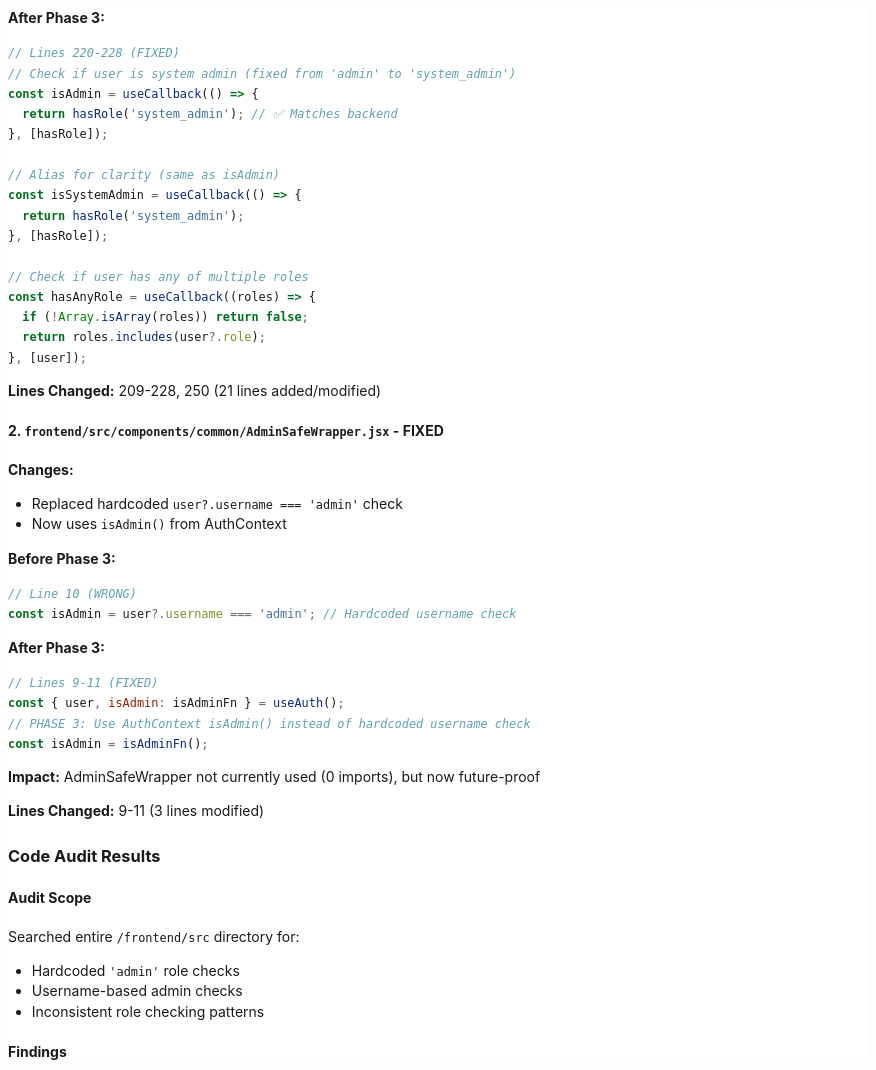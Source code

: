 **After Phase 3:**
```javascript
// Lines 220-228 (FIXED)
// Check if user is system admin (fixed from 'admin' to 'system_admin')
const isAdmin = useCallback(() => {
  return hasRole('system_admin'); // ✅ Matches backend
}, [hasRole]);

// Alias for clarity (same as isAdmin)
const isSystemAdmin = useCallback(() => {
  return hasRole('system_admin');
}, [hasRole]);

// Check if user has any of multiple roles
const hasAnyRole = useCallback((roles) => {
  if (!Array.isArray(roles)) return false;
  return roles.includes(user?.role);
}, [user]);
```

**Lines Changed:** 209-228, 250 (21 lines added/modified)

#### 2. `frontend/src/components/common/AdminSafeWrapper.jsx` - FIXED
**Changes:**
- Replaced hardcoded `user?.username === 'admin'` check
- Now uses `isAdmin()` from AuthContext

**Before Phase 3:**
```javascript
// Line 10 (WRONG)
const isAdmin = user?.username === 'admin'; // Hardcoded username check
```

**After Phase 3:**
```javascript
// Lines 9-11 (FIXED)
const { user, isAdmin: isAdminFn } = useAuth();
// PHASE 3: Use AuthContext isAdmin() instead of hardcoded username check
const isAdmin = isAdminFn();
```

**Impact:** AdminSafeWrapper not currently used (0 imports), but now future-proof

**Lines Changed:** 9-11 (3 lines modified)

### Code Audit Results

#### Audit Scope
Searched entire `/frontend/src` directory for:
- Hardcoded `'admin'` role checks
- Username-based admin checks
- Inconsistent role checking patterns

#### Findings
